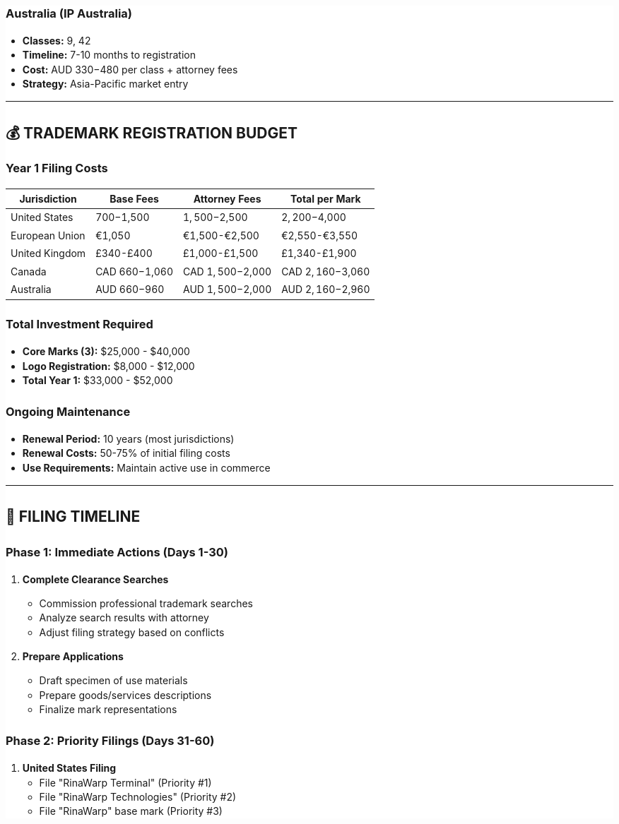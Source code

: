 ### Australia (IP Australia)
- **Classes:** 9, 42
- **Timeline:** 7-10 months to registration
- **Cost:** AUD $330-$480 per class + attorney fees
- **Strategy:** Asia-Pacific market entry

---

## 💰 **TRADEMARK REGISTRATION BUDGET**

### Year 1 Filing Costs

| Jurisdiction | Base Fees | Attorney Fees | Total per Mark |
|--------------|-----------|---------------|----------------|
| United States | $700-$1,500 | $1,500-$2,500 | $2,200-$4,000 |
| European Union | €1,050 | €1,500-€2,500 | €2,550-€3,550 |
| United Kingdom | £340-£400 | £1,000-£1,500 | £1,340-£1,900 |
| Canada | CAD $660-$1,060 | CAD $1,500-$2,000 | CAD $2,160-$3,060 |
| Australia | AUD $660-$960 | AUD $1,500-$2,000 | AUD $2,160-$2,960 |

### Total Investment Required
- **Core Marks (3):** $25,000 - $40,000
- **Logo Registration:** $8,000 - $12,000
- **Total Year 1:** $33,000 - $52,000

### Ongoing Maintenance
- **Renewal Period:** 10 years (most jurisdictions)
- **Renewal Costs:** 50-75% of initial filing costs
- **Use Requirements:** Maintain active use in commerce

---

## 📅 **FILING TIMELINE**

### Phase 1: Immediate Actions (Days 1-30)
1. **Complete Clearance Searches**
   - Commission professional trademark searches
   - Analyze search results with attorney
   - Adjust filing strategy based on conflicts

2. **Prepare Applications**
   - Draft specimen of use materials
   - Prepare goods/services descriptions
   - Finalize mark representations

### Phase 2: Priority Filings (Days 31-60)
1. **United States Filing**
   - File "RinaWarp Terminal" (Priority #1)
   - File "RinaWarp Technologies" (Priority #2)
   - File "RinaWarp" base mark (Priority #3)
